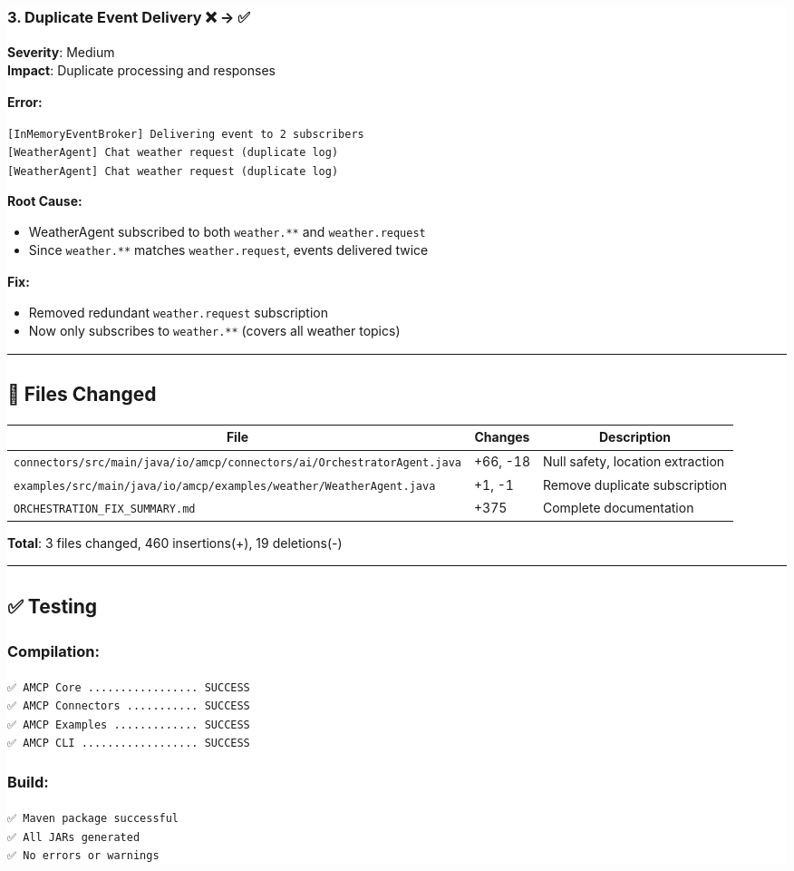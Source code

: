 
### **3. Duplicate Event Delivery** ❌ → ✅
**Severity**: Medium  
**Impact**: Duplicate processing and responses

**Error:**
```
[InMemoryEventBroker] Delivering event to 2 subscribers
[WeatherAgent] Chat weather request (duplicate log)
[WeatherAgent] Chat weather request (duplicate log)
```

**Root Cause:**
- WeatherAgent subscribed to both `weather.**` and `weather.request`
- Since `weather.**` matches `weather.request`, events delivered twice

**Fix:**
- Removed redundant `weather.request` subscription
- Now only subscribes to `weather.**` (covers all weather topics)

---

## 📝 **Files Changed**

| File | Changes | Description |
|------|---------|-------------|
| `connectors/src/main/java/io/amcp/connectors/ai/OrchestratorAgent.java` | +66, -18 | Null safety, location extraction |
| `examples/src/main/java/io/amcp/examples/weather/WeatherAgent.java` | +1, -1 | Remove duplicate subscription |
| `ORCHESTRATION_FIX_SUMMARY.md` | +375 | Complete documentation |

**Total**: 3 files changed, 460 insertions(+), 19 deletions(-)

---

## ✅ **Testing**

### **Compilation:**
```
✅ AMCP Core ................. SUCCESS
✅ AMCP Connectors ........... SUCCESS
✅ AMCP Examples ............. SUCCESS
✅ AMCP CLI .................. SUCCESS
```

### **Build:**
```
✅ Maven package successful
✅ All JARs generated
✅ No errors or warnings
```

